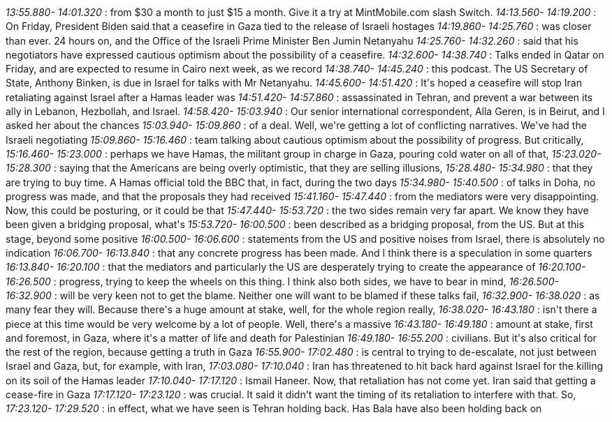 *13:55.880- 14:01.320* :  from $30 a month to just $15 a month. Give it a try at MintMobile.com slash Switch.
*14:13.560- 14:19.200* :  On Friday, President Biden said that a ceasefire in Gaza tied to the release of Israeli hostages
*14:19.860- 14:25.760* :  was closer than ever. 24 hours on, and the Office of the Israeli Prime Minister Ben Jumin Netanyahu
*14:25.760- 14:32.260* :  said that his negotiators have expressed cautious optimism about the possibility of a ceasefire.
*14:32.600- 14:38.740* :  Talks ended in Qatar on Friday, and are expected to resume in Cairo next week, as we record
*14:38.740- 14:45.240* :  this podcast. The US Secretary of State, Anthony Binken, is due in Israel for talks with Mr Netanyahu.
*14:45.600- 14:51.420* :  It's hoped a ceasefire will stop Iran retaliating against Israel after a Hamas leader was
*14:51.420- 14:57.860* :  assassinated in Tehran, and prevent a war between its ally in Lebanon, Hezbollah, and Israel.
*14:58.420- 15:03.940* :  Our senior international correspondent, Alla Geren, is in Beirut, and I asked her about the chances
*15:03.940- 15:09.860* :  of a deal. Well, we're getting a lot of conflicting narratives. We've had the Israeli negotiating
*15:09.860- 15:16.460* :  team talking about cautious optimism about the possibility of progress. But critically,
*15:16.460- 15:23.000* :  perhaps we have Hamas, the militant group in charge in Gaza, pouring cold water on all of that,
*15:23.020- 15:28.300* :  saying that the Americans are being overly optimistic, that they are selling illusions,
*15:28.480- 15:34.980* :  that they are trying to buy time. A Hamas official told the BBC that, in fact, during the two days
*15:34.980- 15:40.500* :  of talks in Doha, no progress was made, and that the proposals they had received
*15:41.160- 15:47.440* :  from the mediators were very disappointing. Now, this could be posturing, or it could be that
*15:47.440- 15:53.720* :  the two sides remain very far apart. We know they have been given a bridging proposal, what's
*15:53.720- 16:00.500* :  been described as a bridging proposal, from the US. But at this stage, beyond some positive
*16:00.500- 16:06.600* :  statements from the US and positive noises from Israel, there is absolutely no indication
*16:06.700- 16:13.840* :  that any concrete progress has been made. And I think there is a speculation in some quarters
*16:13.840- 16:20.100* :  that the mediators and particularly the US are desperately trying to create the appearance of
*16:20.100- 16:26.500* :  progress, trying to keep the wheels on this thing. I think also both sides, we have to bear in mind,
*16:26.500- 16:32.900* :  will be very keen not to get the blame. Neither one will want to be blamed if these talks fail,
*16:32.900- 16:38.020* :  as many fear they will. Because there's a huge amount at stake, well, for the whole region really,
*16:38.020- 16:43.180* :  isn't there a piece at this time would be very welcome by a lot of people. Well, there's a massive
*16:43.180- 16:49.180* :  amount at stake, first and foremost, in Gaza, where it's a matter of life and death for Palestinian
*16:49.180- 16:55.200* :  civilians. But it's also critical for the rest of the region, because getting a truth in Gaza
*16:55.900- 17:02.480* :  is central to trying to de-escalate, not just between Israel and Gaza, but, for example, with Iran,
*17:03.080- 17:10.040* :  Iran has threatened to hit back hard against Israel for the killing on its soil of the Hamas leader
*17:10.040- 17:17.120* :  Ismail Haneer. Now, that retaliation has not come yet. Iran said that getting a cease-fire in Gaza
*17:17.120- 17:23.120* :  was crucial. It said it didn't want the timing of its retaliation to interfere with that. So,
*17:23.120- 17:29.520* :  in effect, what we have seen is Tehran holding back. Has Bala have also been holding back on